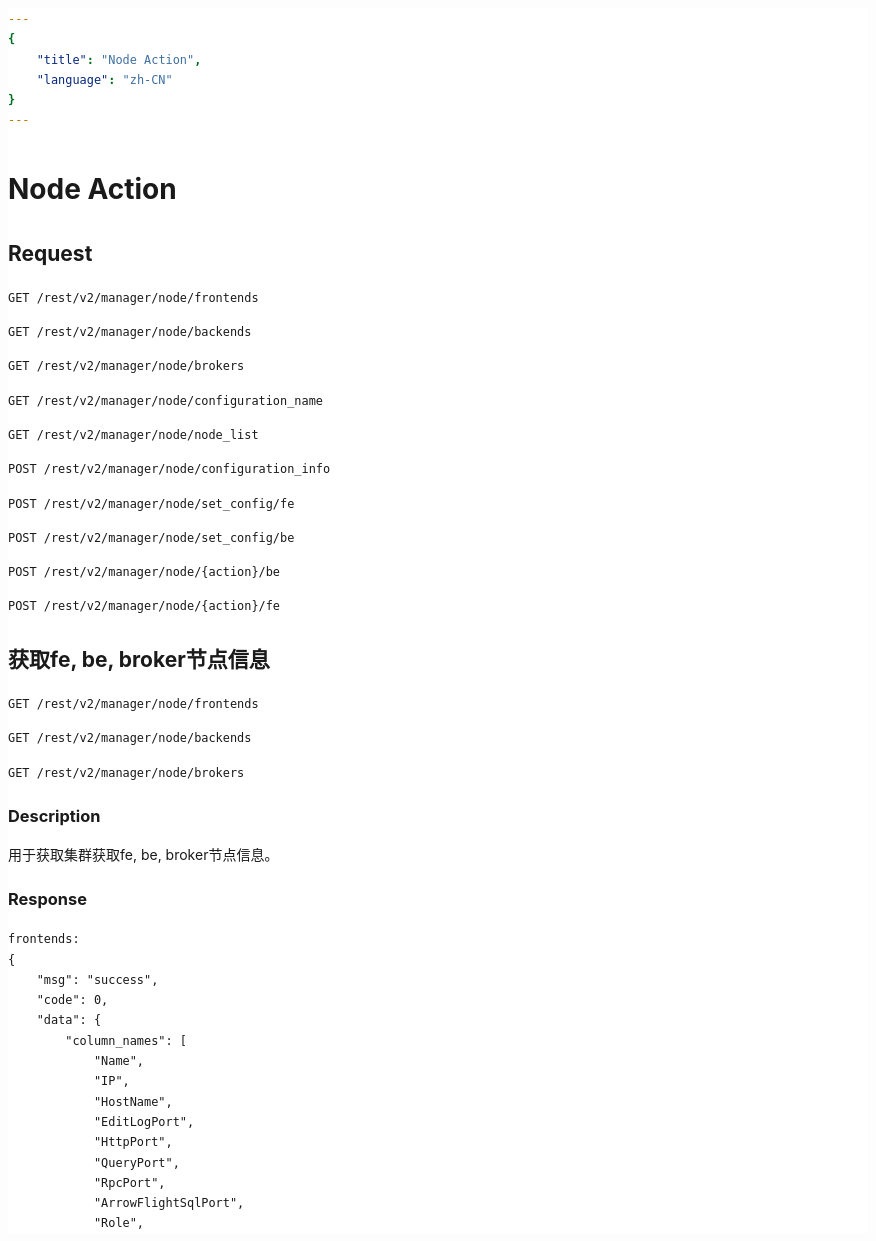 ```yaml
---
{
    "title": "Node Action",
    "language": "zh-CN"
}
---
```




# Node Action

## Request

`GET /rest/v2/manager/node/frontends`

`GET /rest/v2/manager/node/backends`

`GET /rest/v2/manager/node/brokers`

`GET /rest/v2/manager/node/configuration_name`

`GET /rest/v2/manager/node/node_list`

`POST /rest/v2/manager/node/configuration_info`

`POST /rest/v2/manager/node/set_config/fe`

`POST /rest/v2/manager/node/set_config/be`

<version since="dev">

`POST /rest/v2/manager/node/{action}/be`

`POST /rest/v2/manager/node/{action}/fe`

</version>

## 获取fe, be, broker节点信息

`GET /rest/v2/manager/node/frontends`

`GET /rest/v2/manager/node/backends`

`GET /rest/v2/manager/node/brokers`

### Description

用于获取集群获取fe, be, broker节点信息。

### Response

```
frontends:
{
    "msg": "success",
    "code": 0,
    "data": {
        "column_names": [
            "Name",
            "IP",
            "HostName",
            "EditLogPort",
            "HttpPort",
            "QueryPort",
            "RpcPort",
            "ArrowFlightSqlPort",
            "Role",
```